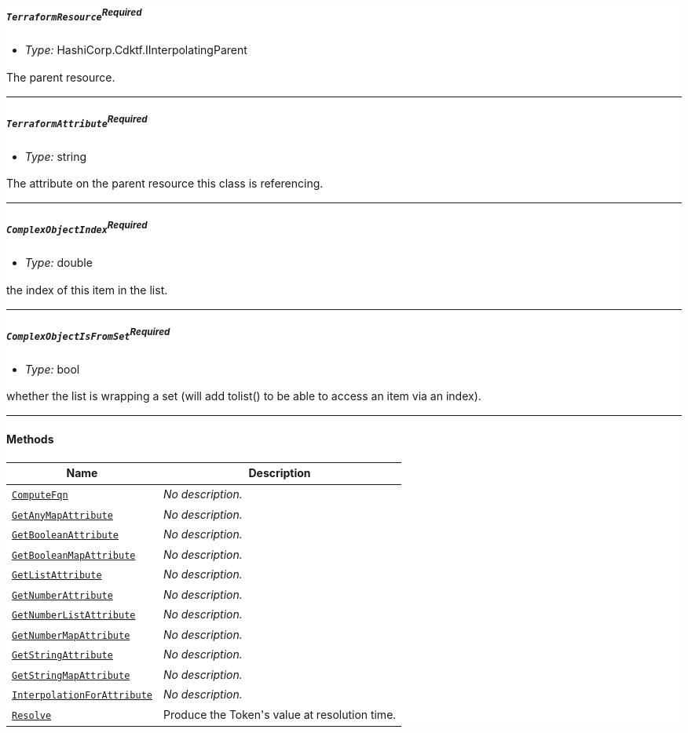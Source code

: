 
##### `TerraformResource`<sup>Required</sup> <a name="TerraformResource" id="@cdktf/provider-cloudflare.dataCloudflareQueue.DataCloudflareQueueProducersOutputReference.Initializer.parameter.terraformResource"></a>

- *Type:* HashiCorp.Cdktf.IInterpolatingParent

The parent resource.

---

##### `TerraformAttribute`<sup>Required</sup> <a name="TerraformAttribute" id="@cdktf/provider-cloudflare.dataCloudflareQueue.DataCloudflareQueueProducersOutputReference.Initializer.parameter.terraformAttribute"></a>

- *Type:* string

The attribute on the parent resource this class is referencing.

---

##### `ComplexObjectIndex`<sup>Required</sup> <a name="ComplexObjectIndex" id="@cdktf/provider-cloudflare.dataCloudflareQueue.DataCloudflareQueueProducersOutputReference.Initializer.parameter.complexObjectIndex"></a>

- *Type:* double

the index of this item in the list.

---

##### `ComplexObjectIsFromSet`<sup>Required</sup> <a name="ComplexObjectIsFromSet" id="@cdktf/provider-cloudflare.dataCloudflareQueue.DataCloudflareQueueProducersOutputReference.Initializer.parameter.complexObjectIsFromSet"></a>

- *Type:* bool

whether the list is wrapping a set (will add tolist() to be able to access an item via an index).

---

#### Methods <a name="Methods" id="Methods"></a>

| **Name** | **Description** |
| --- | --- |
| <code><a href="#@cdktf/provider-cloudflare.dataCloudflareQueue.DataCloudflareQueueProducersOutputReference.computeFqn">ComputeFqn</a></code> | *No description.* |
| <code><a href="#@cdktf/provider-cloudflare.dataCloudflareQueue.DataCloudflareQueueProducersOutputReference.getAnyMapAttribute">GetAnyMapAttribute</a></code> | *No description.* |
| <code><a href="#@cdktf/provider-cloudflare.dataCloudflareQueue.DataCloudflareQueueProducersOutputReference.getBooleanAttribute">GetBooleanAttribute</a></code> | *No description.* |
| <code><a href="#@cdktf/provider-cloudflare.dataCloudflareQueue.DataCloudflareQueueProducersOutputReference.getBooleanMapAttribute">GetBooleanMapAttribute</a></code> | *No description.* |
| <code><a href="#@cdktf/provider-cloudflare.dataCloudflareQueue.DataCloudflareQueueProducersOutputReference.getListAttribute">GetListAttribute</a></code> | *No description.* |
| <code><a href="#@cdktf/provider-cloudflare.dataCloudflareQueue.DataCloudflareQueueProducersOutputReference.getNumberAttribute">GetNumberAttribute</a></code> | *No description.* |
| <code><a href="#@cdktf/provider-cloudflare.dataCloudflareQueue.DataCloudflareQueueProducersOutputReference.getNumberListAttribute">GetNumberListAttribute</a></code> | *No description.* |
| <code><a href="#@cdktf/provider-cloudflare.dataCloudflareQueue.DataCloudflareQueueProducersOutputReference.getNumberMapAttribute">GetNumberMapAttribute</a></code> | *No description.* |
| <code><a href="#@cdktf/provider-cloudflare.dataCloudflareQueue.DataCloudflareQueueProducersOutputReference.getStringAttribute">GetStringAttribute</a></code> | *No description.* |
| <code><a href="#@cdktf/provider-cloudflare.dataCloudflareQueue.DataCloudflareQueueProducersOutputReference.getStringMapAttribute">GetStringMapAttribute</a></code> | *No description.* |
| <code><a href="#@cdktf/provider-cloudflare.dataCloudflareQueue.DataCloudflareQueueProducersOutputReference.interpolationForAttribute">InterpolationForAttribute</a></code> | *No description.* |
| <code><a href="#@cdktf/provider-cloudflare.dataCloudflareQueue.DataCloudflareQueueProducersOutputReference.resolve">Resolve</a></code> | Produce the Token's value at resolution time. |
